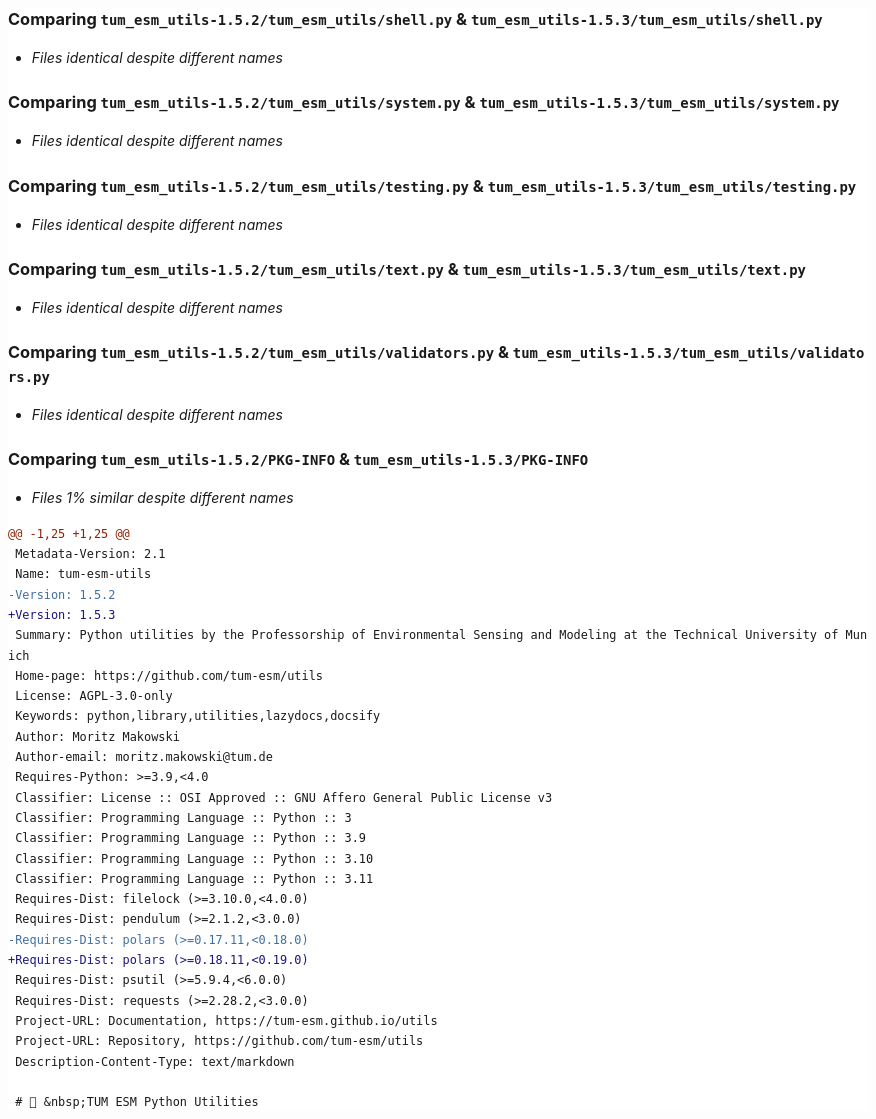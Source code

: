 ### Comparing `tum_esm_utils-1.5.2/tum_esm_utils/shell.py` & `tum_esm_utils-1.5.3/tum_esm_utils/shell.py`

 * *Files identical despite different names*

### Comparing `tum_esm_utils-1.5.2/tum_esm_utils/system.py` & `tum_esm_utils-1.5.3/tum_esm_utils/system.py`

 * *Files identical despite different names*

### Comparing `tum_esm_utils-1.5.2/tum_esm_utils/testing.py` & `tum_esm_utils-1.5.3/tum_esm_utils/testing.py`

 * *Files identical despite different names*

### Comparing `tum_esm_utils-1.5.2/tum_esm_utils/text.py` & `tum_esm_utils-1.5.3/tum_esm_utils/text.py`

 * *Files identical despite different names*

### Comparing `tum_esm_utils-1.5.2/tum_esm_utils/validators.py` & `tum_esm_utils-1.5.3/tum_esm_utils/validators.py`

 * *Files identical despite different names*

### Comparing `tum_esm_utils-1.5.2/PKG-INFO` & `tum_esm_utils-1.5.3/PKG-INFO`

 * *Files 1% similar despite different names*

```diff
@@ -1,25 +1,25 @@
 Metadata-Version: 2.1
 Name: tum-esm-utils
-Version: 1.5.2
+Version: 1.5.3
 Summary: Python utilities by the Professorship of Environmental Sensing and Modeling at the Technical University of Munich
 Home-page: https://github.com/tum-esm/utils
 License: AGPL-3.0-only
 Keywords: python,library,utilities,lazydocs,docsify
 Author: Moritz Makowski
 Author-email: moritz.makowski@tum.de
 Requires-Python: >=3.9,<4.0
 Classifier: License :: OSI Approved :: GNU Affero General Public License v3
 Classifier: Programming Language :: Python :: 3
 Classifier: Programming Language :: Python :: 3.9
 Classifier: Programming Language :: Python :: 3.10
 Classifier: Programming Language :: Python :: 3.11
 Requires-Dist: filelock (>=3.10.0,<4.0.0)
 Requires-Dist: pendulum (>=2.1.2,<3.0.0)
-Requires-Dist: polars (>=0.17.11,<0.18.0)
+Requires-Dist: polars (>=0.18.11,<0.19.0)
 Requires-Dist: psutil (>=5.9.4,<6.0.0)
 Requires-Dist: requests (>=2.28.2,<3.0.0)
 Project-URL: Documentation, https://tum-esm.github.io/utils
 Project-URL: Repository, https://github.com/tum-esm/utils
 Description-Content-Type: text/markdown
 
 # 🔬 &nbsp;TUM ESM Python Utilities
```


